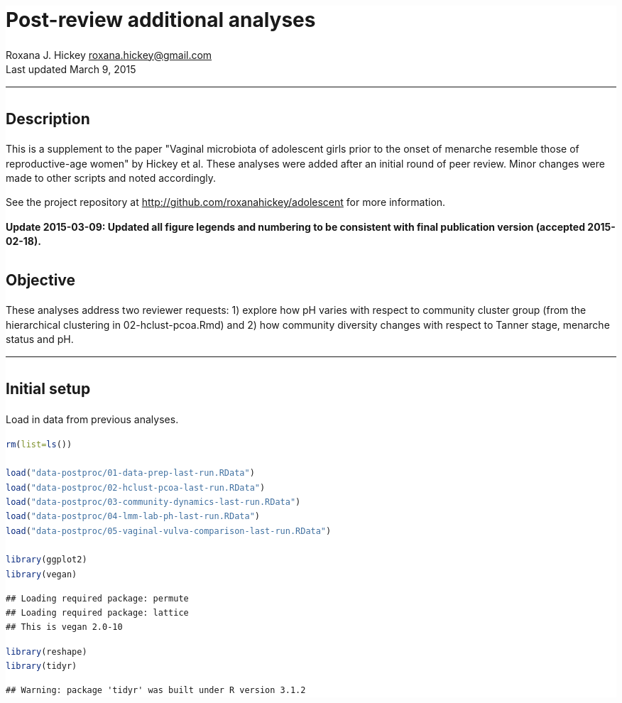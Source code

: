 # Post-review additional analyses
Roxana J. Hickey <roxana.hickey@gmail.com>  
Last updated March 9, 2015  

***
## Description
This is a supplement to the paper "Vaginal microbiota of adolescent girls prior to the onset of menarche resemble those of reproductive-age women" by Hickey et al. These analyses were added after an initial round of peer review. Minor changes were made to other scripts and noted accordingly.

See the project repository at http://github.com/roxanahickey/adolescent for more information.

**Update 2015-03-09: Updated all figure legends and numbering to be consistent with final publication version (accepted 2015-02-18).**

## Objective
These analyses address two reviewer requests: 1) explore how pH varies with respect to community cluster group (from the hierarchical clustering in 02-hclust-pcoa.Rmd) and 2) how community diversity changes with respect to Tanner stage, menarche status and pH.

***
## Initial setup

Load in data from previous analyses.

```r
rm(list=ls())

load("data-postproc/01-data-prep-last-run.RData")
load("data-postproc/02-hclust-pcoa-last-run.RData")
load("data-postproc/03-community-dynamics-last-run.RData")
load("data-postproc/04-lmm-lab-ph-last-run.RData")
load("data-postproc/05-vaginal-vulva-comparison-last-run.RData")

library(ggplot2)
library(vegan)
```

```
## Loading required package: permute
## Loading required package: lattice
## This is vegan 2.0-10
```

```r
library(reshape)
library(tidyr)
```

```
## Warning: package 'tidyr' was built under R version 3.1.2
```
